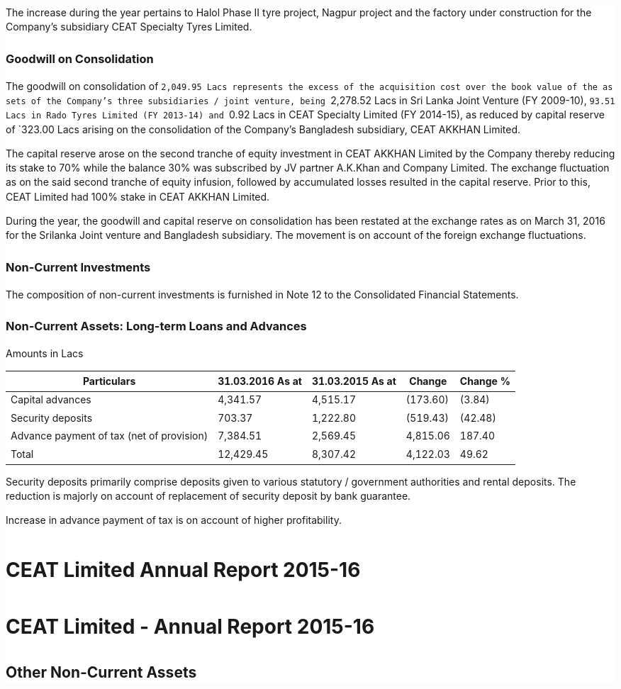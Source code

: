The increase during the year pertains to Halol Phase II tyre project, Nagpur project and the factory under construction for the Company’s subsidiary CEAT Specialty Tyres Limited.

### Goodwill on Consolidation

The goodwill on consolidation of `2,049.95 Lacs represents the excess of the acquisition cost over the book value of the assets of the Company’s three subsidiaries / joint venture, being `2,278.52 Lacs in Sri Lanka Joint Venture (FY 2009-10), `93.51 Lacs in Rado Tyres Limited (FY 2013-14) and `0.92 Lacs in CEAT Specialty Limited (FY 2014-15), as reduced by capital reserve of `323.00 Lacs arising on the consolidation of the Company’s Bangladesh subsidiary, CEAT AKKHAN Limited.

The capital reserve arose on the second tranche of equity investment in CEAT AKKHAN Limited by the Company thereby reducing its stake to 70% while the balance 30% was subscribed by JV partner A.K.Khan and Company Limited. The exchange fluctuation as on the said second tranche of equity infusion, followed by accumulated losses resulted in the capital reserve. Prior to this, CEAT Limited had 100% stake in CEAT AKKHAN Limited.

During the year, the goodwill and capital reserve on consolidation has been restated at the exchange rates as on March 31, 2016 for the Srilanka Joint venture and Bangladesh subsidiary. The movement is on account of the foreign exchange fluctuations.

### Non-Current Investments

The composition of non-current investments is furnished in Note 12 to the Consolidated Financial Statements.

### Non-Current Assets: Long-term Loans and Advances

Amounts in Lacs

|Particulars|31.03.2016 As at|31.03.2015 As at|Change|Change %|
|---|---|---|---|---|
|Capital advances|4,341.57|4,515.17|(173.60)|(3.84)|
|Security deposits|703.37|1,222.80|(519.43)|(42.48)|
|Advance payment of tax (net of provision)|7,384.51|2,569.45|4,815.06|187.40|
|Total|12,429.45|8,307.42|4,122.03|49.62|

Security deposits primarily comprise deposits given to various statutory / government authorities and rental deposits. The reduction is majorly on account of replacement of security deposit by bank guarantee.

Increase in advance payment of tax is on account of higher profitability.

# CEAT Limited Annual Report 2015-16

# CEAT Limited - Annual Report 2015-16

## Other Non-Current Assets
